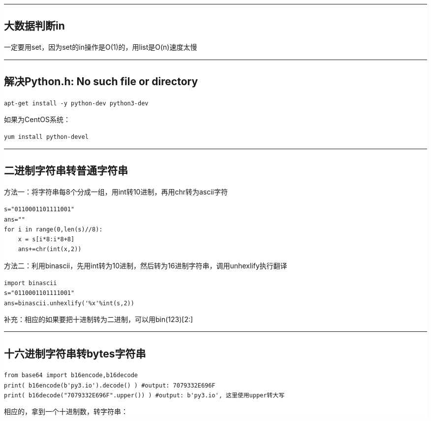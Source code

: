 ----

## 大数据判断in

一定要用set，因为set的in操作是O(1)的，用list是O(n)速度太慢

----

## 解决Python.h: No such file or directory

```
apt-get install -y python-dev python3-dev
```

如果为CentOS系统：

```
yum install python-devel
```

----

## 二进制字符串转普通字符串

方法一：将字符串每8个分成一组，用int转10进制，再用chr转为ascii字符

```
s="0110001101111001"
ans=""
for i in range(0,len(s)//8):
    x = s[i*8:i*8+8]
    ans+=chr(int(x,2))
```

方法二：利用binascii，先用int转为10进制，然后转为16进制字符串，调用unhexlify执行翻译

```
import binascii
s="0110001101111001"
ans=binascii.unhexlify('%x'%int(s,2))
```

补充：相应的如果要把十进制转为二进制，可以用bin(123)[2:]

----

## 十六进制字符串转bytes字符串

```
from base64 import b16encode,b16decode
print( b16encode(b'py3.io').decode() ) #output: 7079332E696F
print( b16decode("7079332E696F".upper()) ) #output: b'py3.io', 这里使用upper转大写
```

相应的，拿到一个十进制数，转字符串：
